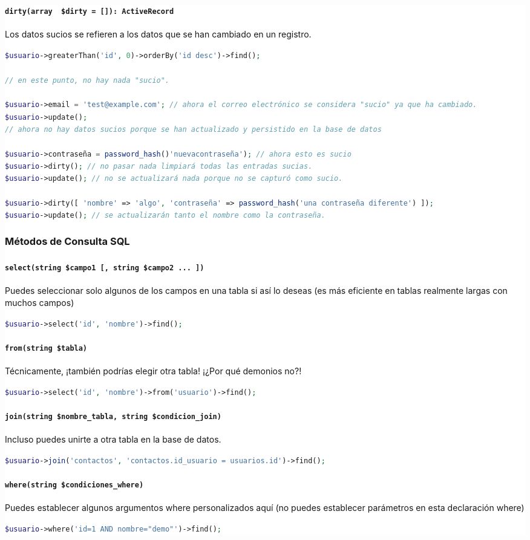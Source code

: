 #### `dirty(array  $dirty = []): ActiveRecord`

Los datos sucios se refieren a los datos que se han cambiado en un registro.

```php
$usuario->greaterThan('id', 0)->orderBy('id desc')->find();

// en este punto, no hay nada "sucio".

$usuario->email = 'test@example.com'; // ahora el correo electrónico se considera "sucio" ya que ha cambiado.
$usuario->update();
// ahora no hay datos sucios porque se han actualizado y persistido en la base de datos

$usuario->contraseña = password_hash()'nuevacontraseña'); // ahora esto es sucio
$usuario->dirty(); // no pasar nada limpiará todas las entradas sucias.
$usuario->update(); // no se actualizará nada porque no se capturó como sucio.

$usuario->dirty([ 'nombre' => 'algo', 'contraseña' => password_hash('una contraseña diferente') ]);
$usuario->update(); // se actualizarán tanto el nombre como la contraseña.
```

### Métodos de Consulta SQL
#### `select(string $campo1 [, string $campo2 ... ])`

Puedes seleccionar solo algunos de los campos en una tabla si así lo deseas (es más eficiente en tablas realmente largas con muchos campos)

```php
$usuario->select('id', 'nombre')->find();
```

#### `from(string $tabla)`

Técnicamente, ¡también podrías elegir otra tabla! ¡¿Por qué demonios no?!

```php
$usuario->select('id', 'nombre')->from('usuario')->find();
```

#### `join(string $nombre_tabla, string $condicion_join)`

Incluso puedes unirte a otra tabla en la base de datos.

```php
$usuario->join('contactos', 'contactos.id_usuario = usuarios.id')->find();
```

#### `where(string $condiciones_where)`

Puedes establecer algunos argumentos where personalizados aquí (no puedes establecer parámetros en esta declaración where)

```php
$usuario->where('id=1 AND nombre="demo"')->find();
```
